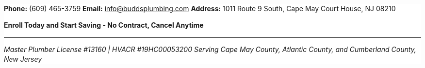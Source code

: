 **Phone:** (609) 465-3759
**Email:** info@buddsplumbing.com
**Address:** 1011 Route 9 South, Cape May Court House, NJ 08210

**Enroll Today and Start Saving - No Contract, Cancel Anytime**

---

*Master Plumber License #13160 | HVACR #19HC00053200*
*Serving Cape May County, Atlantic County, and Cumberland County, New Jersey*
